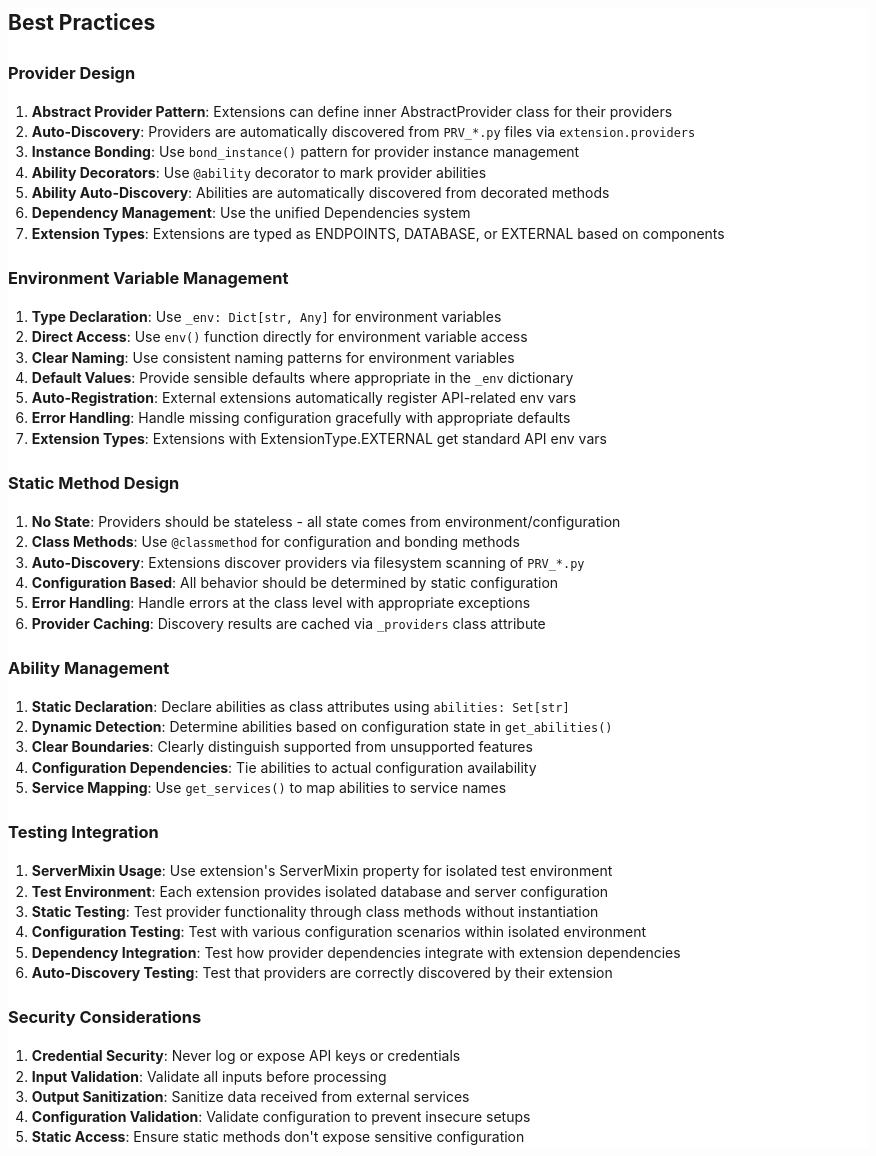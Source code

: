 ## Best Practices

### Provider Design
1. **Abstract Provider Pattern**: Extensions can define inner AbstractProvider class for their providers
2. **Auto-Discovery**: Providers are automatically discovered from `PRV_*.py` files via `extension.providers`
3. **Instance Bonding**: Use `bond_instance()` pattern for provider instance management
4. **Ability Decorators**: Use `@ability` decorator to mark provider abilities
5. **Ability Auto-Discovery**: Abilities are automatically discovered from decorated methods
6. **Dependency Management**: Use the unified Dependencies system
7. **Extension Types**: Extensions are typed as ENDPOINTS, DATABASE, or EXTERNAL based on components

### Environment Variable Management
1. **Type Declaration**: Use `_env: Dict[str, Any]` for environment variables
2. **Direct Access**: Use `env()` function directly for environment variable access
3. **Clear Naming**: Use consistent naming patterns for environment variables
4. **Default Values**: Provide sensible defaults where appropriate in the `_env` dictionary
5. **Auto-Registration**: External extensions automatically register API-related env vars
6. **Error Handling**: Handle missing configuration gracefully with appropriate defaults
7. **Extension Types**: Extensions with ExtensionType.EXTERNAL get standard API env vars

### Static Method Design
1. **No State**: Providers should be stateless - all state comes from environment/configuration
2. **Class Methods**: Use `@classmethod` for configuration and bonding methods
3. **Auto-Discovery**: Extensions discover providers via filesystem scanning of `PRV_*.py`
4. **Configuration Based**: All behavior should be determined by static configuration
5. **Error Handling**: Handle errors at the class level with appropriate exceptions
6. **Provider Caching**: Discovery results are cached via `_providers` class attribute

### Ability Management
1. **Static Declaration**: Declare abilities as class attributes using `abilities: Set[str]`
2. **Dynamic Detection**: Determine abilities based on configuration state in `get_abilities()`
3. **Clear Boundaries**: Clearly distinguish supported from unsupported features
4. **Configuration Dependencies**: Tie abilities to actual configuration availability
5. **Service Mapping**: Use `get_services()` to map abilities to service names

### Testing Integration
1. **ServerMixin Usage**: Use extension's ServerMixin property for isolated test environment
2. **Test Environment**: Each extension provides isolated database and server configuration
3. **Static Testing**: Test provider functionality through class methods without instantiation
4. **Configuration Testing**: Test with various configuration scenarios within isolated environment
5. **Dependency Integration**: Test how provider dependencies integrate with extension dependencies
6. **Auto-Discovery Testing**: Test that providers are correctly discovered by their extension

### Security Considerations
1. **Credential Security**: Never log or expose API keys or credentials
2. **Input Validation**: Validate all inputs before processing
3. **Output Sanitization**: Sanitize data received from external services
4. **Configuration Validation**: Validate configuration to prevent insecure setups
5. **Static Access**: Ensure static methods don't expose sensitive configuration
